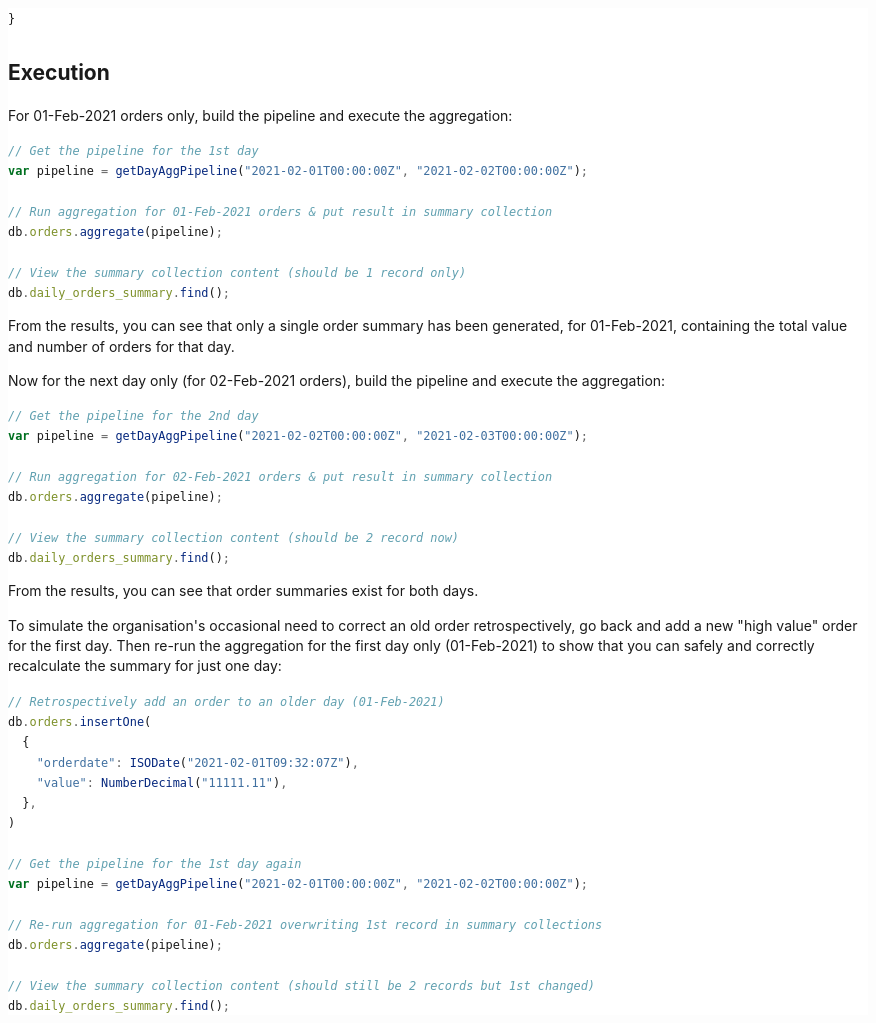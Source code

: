 ```javascript
}
```

## Execution

For 01-Feb-2021 orders only, build the pipeline and execute the aggregation: 

```javascript
// Get the pipeline for the 1st day
var pipeline = getDayAggPipeline("2021-02-01T00:00:00Z", "2021-02-02T00:00:00Z");

// Run aggregation for 01-Feb-2021 orders & put result in summary collection
db.orders.aggregate(pipeline);

// View the summary collection content (should be 1 record only)
db.daily_orders_summary.find();
```

From the results, you can see that only a single order summary has been generated, for 01-Feb-2021, containing the total value and number of orders for that day.

Now for the next day only (for 02-Feb-2021 orders), build the pipeline and execute the aggregation: 

```javascript
// Get the pipeline for the 2nd day
var pipeline = getDayAggPipeline("2021-02-02T00:00:00Z", "2021-02-03T00:00:00Z");

// Run aggregation for 02-Feb-2021 orders & put result in summary collection
db.orders.aggregate(pipeline);

// View the summary collection content (should be 2 record now)
db.daily_orders_summary.find();
```

From the results, you can see that order summaries exist for both days.

To simulate the organisation's occasional need to correct an old order retrospectively, go back and add a new "high value" order for the first day. Then re-run the aggregation for the first day only (01-Feb-2021) to show that you can safely and correctly recalculate the summary for just one day:

```javascript
// Retrospectively add an order to an older day (01-Feb-2021)
db.orders.insertOne(
  {
    "orderdate": ISODate("2021-02-01T09:32:07Z"),
    "value": NumberDecimal("11111.11"),
  },
)

// Get the pipeline for the 1st day again
var pipeline = getDayAggPipeline("2021-02-01T00:00:00Z", "2021-02-02T00:00:00Z");

// Re-run aggregation for 01-Feb-2021 overwriting 1st record in summary collections
db.orders.aggregate(pipeline);

// View the summary collection content (should still be 2 records but 1st changed)
db.daily_orders_summary.find();
```
